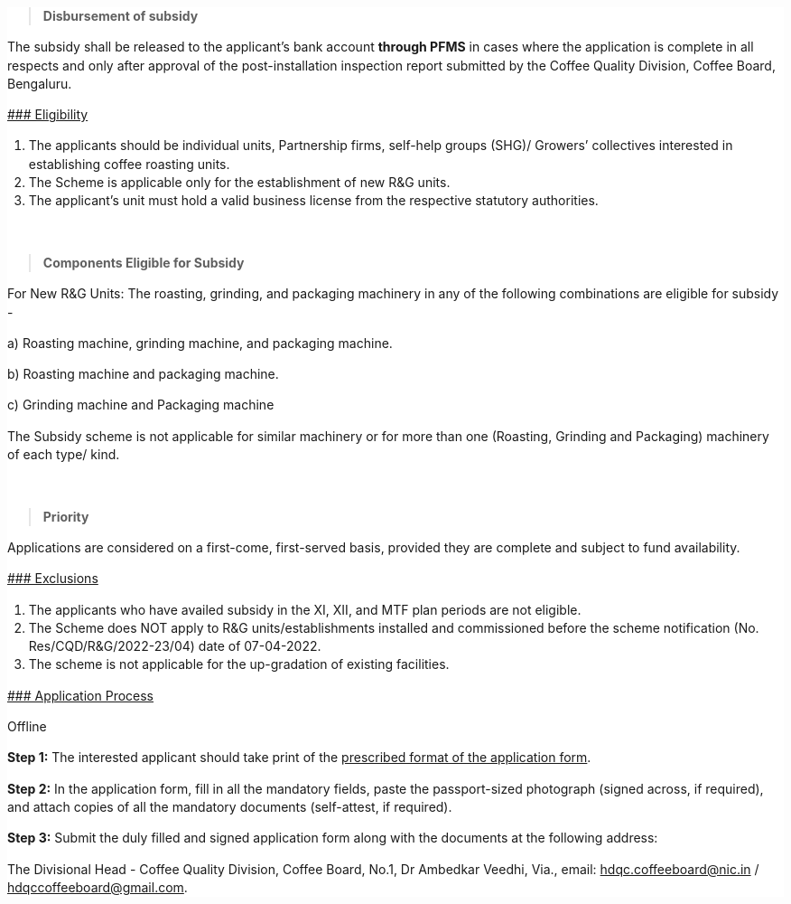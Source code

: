 ﻿

> **Disbursement of subsidy**

The subsidy shall be released to the applicant’s bank account **through PFMS** in cases where the application is complete in all respects and only after approval of the post-installation inspection report submitted by the Coffee Quality Division, Coffee Board, Bengaluru.

[### Eligibility](https://www.myscheme.gov.in/schemes/icdpsva-srgu#eligibility)

1.  The applicants should be individual units, Partnership firms, self-help groups (SHG)/ Growers’ collectives interested in establishing coffee roasting units.
2.  The Scheme is applicable only for the establishment of new R&G units.
3.  The applicant’s unit must hold a valid business license from the respective statutory authorities.

﻿

> **Components Eligible for Subsidy**

For New R&G Units: The roasting, grinding, and packaging machinery in any of the following combinations are eligible for subsidy -

a) Roasting machine, grinding machine, and packaging machine.

b) Roasting machine and packaging machine.

c) Grinding machine and Packaging machine

The Subsidy scheme is not applicable for similar machinery or for more than one (Roasting, Grinding and Packaging) machinery of each type/ kind.

﻿

> **Priority**

Applications are considered on a first-come, first-served basis, provided they are complete and subject to fund availability.

[### Exclusions](https://www.myscheme.gov.in/schemes/icdpsva-srgu#exclusions)

1.  The applicants who have availed subsidy in the XI, XII, and MTF plan periods are not eligible.
2.  The Scheme does NOT apply to R&G units/establishments installed and commissioned before the scheme notification (No. Res/CQD/R&G/2022-23/04) date of 07-04-2022.
3.  The scheme is not applicable for the up-gradation of existing facilities.

[### Application Process](https://www.myscheme.gov.in/schemes/icdpsva-srgu#application-process)

Offline

**Step 1:** The interested applicant should take print of the [prescribed format of the application form](https://coffeeboard.gov.in/Schemes/Modalities%20R_G%20subsidy.pdf).

**Step 2:** In the application form, fill in all the mandatory fields, paste the passport-sized photograph (signed across, if required), and attach copies of all the mandatory documents (self-attest, if required).

**Step 3:** Submit the duly filled and signed application form along with the documents at the following address:

The Divisional Head - Coffee Quality Division, Coffee Board, No.1, Dr Ambedkar Veedhi, Via., email: hdqc.coffeeboard@nic.in / hdqccoffeeboard@gmail.com.
